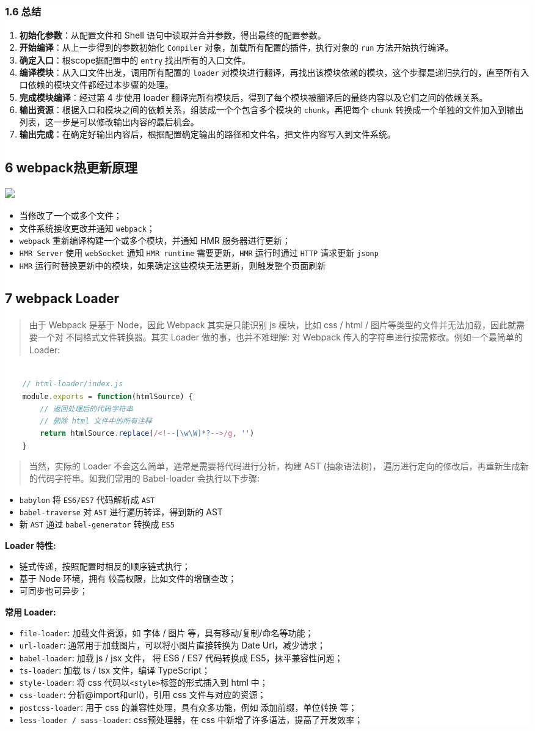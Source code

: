 ###  1.6 总结

1.  **初始化参数**：从配置文件和 Shell 语句中读取并合并参数，得出最终的配置参数。
2.  **开始编译**：从上一步得到的参数初始化 `Compiler` 对象，加载所有配置的插件，执行对象的 `run` 方法开始执行编译。
3.  **确定入口**：根scope据配置中的 `entry` 找出所有的入口文件。
4.  **编译模块**：从入口文件出发，调用所有配置的 `loader` 对模块进行翻译，再找出该模块依赖的模块，这个步骤是递归执行的，直至所有入口依赖的模块文件都经过本步骤的处理。
5.  **完成模块编译**：经过第 4 步使用 loader 翻译完所有模块后，得到了每个模块被翻译后的最终内容以及它们之间的依赖关系。
6.  **输出资源**：根据入口和模块之间的依赖关系，组装成一个个包含多个模块的 `chunk`，再把每个 `chunk` 转换成一个单独的文件加入到输出列表，这一步是可以修改输出内容的最后机会。
7.  **输出完成**：在确定好输出内容后，根据配置确定输出的路径和文件名，把文件内容写入到文件系统。

##  6 webpack热更新原理

![](https://s.poetries.work/images/20210319101659.png)

*   当修改了一个或多个文件；
*   文件系统接收更改并通知 `webpack`；
*   `webpack` 重新编译构建一个或多个模块，并通知 HMR 服务器进行更新；
*   `HMR Server` 使用 `webSocket` 通知 `HMR runtime` 需要更新，`HMR` 运行时通过 `HTTP` 请求更新 `jsonp`
*   `HMR` 运行时替换更新中的模块，如果确定这些模块无法更新，则触发整个页面刷新

##  7 webpack Loader

> 由于 Webpack 是基于 Node，因此 Webpack 其实是只能识别 js 模块，比如 css / html / 图片等类型的文件并无法加载，因此就需要一个对 不同格式文件转换器。其实 Loader 做的事，也并不难理解: 对 Webpack 传入的字符串进行按需修改。例如一个最简单的 Loader:

```js

    // html-loader/index.js
    module.exports = function(htmlSource) {
    	// 返回处理后的代码字符串
    	// 删除 html 文件中的所有注释
    	return htmlSource.replace(/<!--[\w\W]*?-->/g, '')
    }
```

> 当然，实际的 Loader 不会这么简单，通常是需要将代码进行分析，构建 AST (抽象语法树)， 遍历进行定向的修改后，再重新生成新的代码字符串。如我们常用的 Babel-loader 会执行以下步骤:

*   `babylon` 将 `ES6/ES7` 代码解析成 `AST`
*   `babel-traverse` 对 `AST` 进行遍历转译，得到新的 AST
*   新 `AST` 通过 `babel-generator` 转换成 `ES5`

**Loader 特性:**

*   链式传递，按照配置时相反的顺序链式执行；
*   基于 Node 环境，拥有 较高权限，比如文件的增删查改；
*   可同步也可异步；

**常用 Loader:**

*   `file-loader`: 加载文件资源，如 字体 / 图片 等，具有移动/复制/命名等功能；
*   `url-loader`: 通常用于加载图片，可以将小图片直接转换为 Date Url，减少请求；
*   `babel-loader`: 加载 js / jsx 文件， 将 ES6 / ES7 代码转换成 ES5，抹平兼容性问题；
*   `ts-loader`: 加载 ts / tsx 文件，编译 TypeScript；
*   `style-loader`: 将 css 代码以`<style>`标签的形式插入到 html 中；
*   `css-loader`: 分析@import和url()，引用 css 文件与对应的资源；
*   `postcss-loader`: 用于 css 的兼容性处理，具有众多功能，例如 添加前缀，单位转换 等；
*   `less-loader / sass-loader`: css预处理器，在 css 中新增了许多语法，提高了开发效率；
